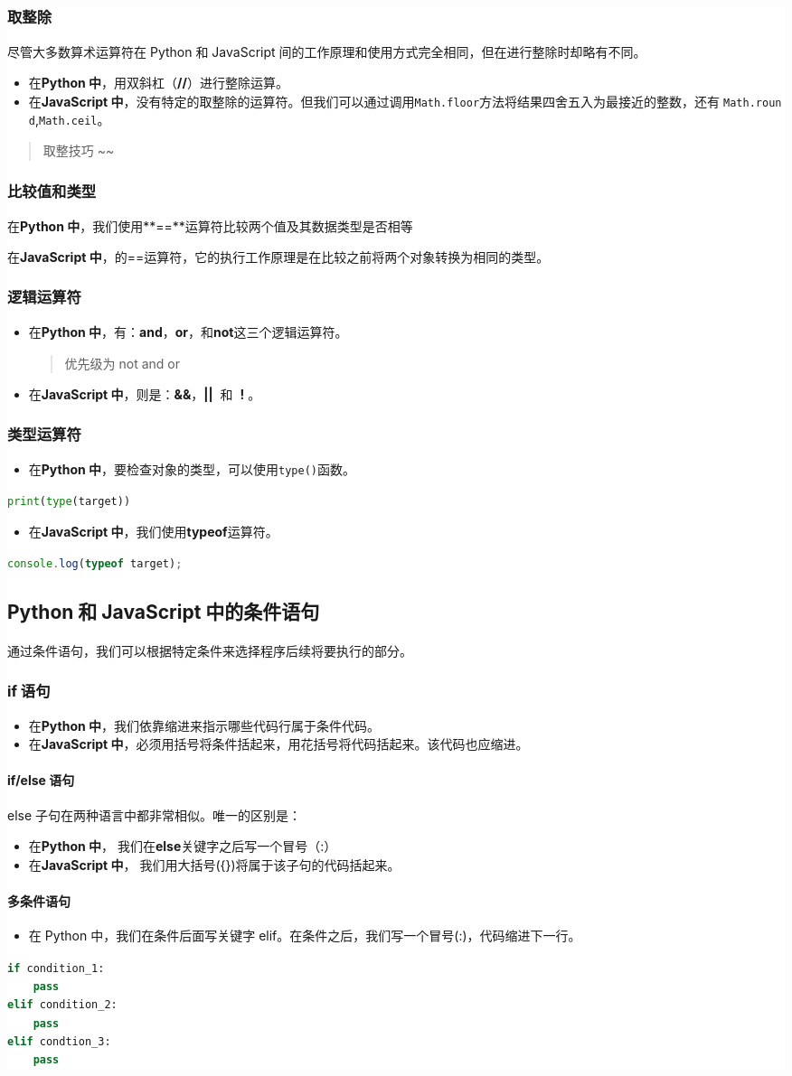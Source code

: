 ### **取整除**

尽管大多数算术运算符在 Python 和 JavaScript 间的工作原理和使用方式完全相同，但在进行整除时却略有不同。

- 在**Python 中**，用双斜杠（**//**）进行整除运算。
- 在**JavaScript 中**，没有特定的取整除的运算符。但我们可以通过调用`Math.floor`方法将结果四舍五入为最接近的整数，还有 `Math.round`,`Math.ceil`。

> 取整技巧 \~\~

### **比较值和类型**

在**Python 中**，我们使用**==**运算符比较两个值及其数据类型是否相等

在**JavaScript 中**，的==运算符，它的执行工作原理是在比较之前将两个对象转换为相同的类型。

### **逻辑运算符**

- 在**Python 中**，有：**and**，**or**，和**not**这三个逻辑运算符。

	> 优先级为 not and or

- 在**JavaScript 中**，则是：**&&**，**||**  和  **!** 。

### **类型运算符**

- 在**Python 中**，要检查对象的类型，可以使用`type()`函数。

```python
print(type(target))
```

- 在**JavaScript 中**，我们使用**typeof**运算符。

```javascript
console.log(typeof target);
```

## **Python 和 JavaScript 中的条件语句**

通过条件语句，我们可以根据特定条件来选择程序后续将要执行的部分。

### **if 语句**

- 在**Python 中**，我们依靠缩进来指示哪些代码行属于条件代码。
- 在**JavaScript 中**，必须用括号将条件括起来，用花括号将代码括起来。该代码也应缩进。

#### **if/else 语句**

else 子句在两种语言中都非常相似。唯一的区别是：

- 在**Python 中**， 我们在**else**关键字之后写一个冒号（:）
- 在**JavaScript 中**， 我们用大括号({})将属于该子句的代码括起来。

#### **多条件语句**

- 在 Python 中，我们在条件后面写关键字 elif。在条件之后，我们写一个冒号(:)，代码缩进下一行。

```python
if condition_1:
    pass
elif condition_2:
    pass
elif condtion_3:
    pass
```
